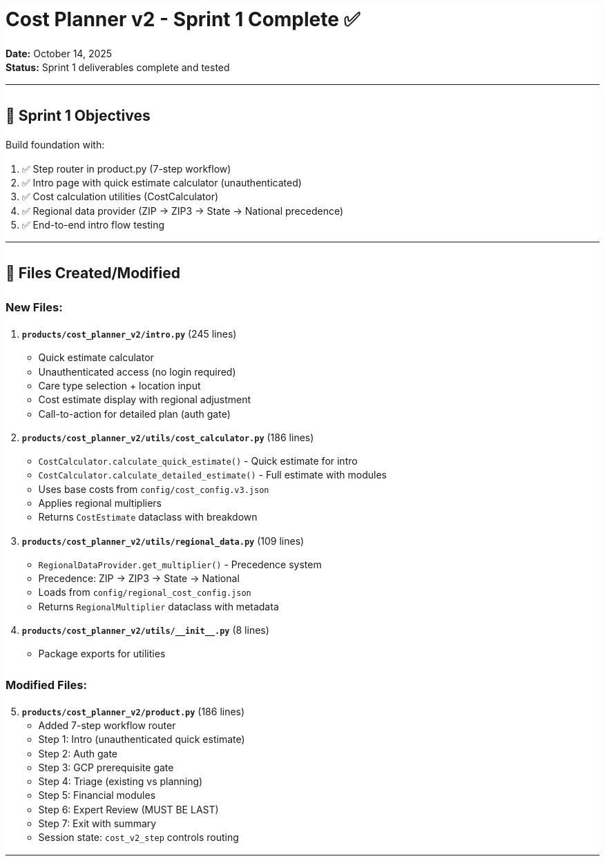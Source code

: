 # Cost Planner v2 - Sprint 1 Complete ✅

**Date:** October 14, 2025  
**Status:** Sprint 1 deliverables complete and tested

---

## 🎯 Sprint 1 Objectives

Build foundation with:
1. ✅ Step router in product.py (7-step workflow)
2. ✅ Intro page with quick estimate calculator (unauthenticated)
3. ✅ Cost calculation utilities (CostCalculator)
4. ✅ Regional data provider (ZIP → ZIP3 → State → National precedence)
5. ✅ End-to-end intro flow testing

---

## 📁 Files Created/Modified

### **New Files:**

1. **`products/cost_planner_v2/intro.py`** (245 lines)
   - Quick estimate calculator
   - Unauthenticated access (no login required)
   - Care type selection + location input
   - Cost estimate display with regional adjustment
   - Call-to-action for detailed plan (auth gate)

2. **`products/cost_planner_v2/utils/cost_calculator.py`** (186 lines)
   - `CostCalculator.calculate_quick_estimate()` - Quick estimate for intro
   - `CostCalculator.calculate_detailed_estimate()` - Full estimate with modules
   - Uses base costs from `config/cost_config.v3.json`
   - Applies regional multipliers
   - Returns `CostEstimate` dataclass with breakdown

3. **`products/cost_planner_v2/utils/regional_data.py`** (109 lines)
   - `RegionalDataProvider.get_multiplier()` - Precedence system
   - Precedence: ZIP → ZIP3 → State → National
   - Loads from `config/regional_cost_config.json`
   - Returns `RegionalMultiplier` dataclass with metadata

4. **`products/cost_planner_v2/utils/__init__.py`** (8 lines)
   - Package exports for utilities

### **Modified Files:**

5. **`products/cost_planner_v2/product.py`** (186 lines)
   - Added 7-step workflow router
   - Step 1: Intro (unauthenticated quick estimate)
   - Step 2: Auth gate
   - Step 3: GCP prerequisite gate
   - Step 4: Triage (existing vs planning)
   - Step 5: Financial modules
   - Step 6: Expert Review (MUST BE LAST)
   - Step 7: Exit with summary
   - Session state: `cost_v2_step` controls routing

---